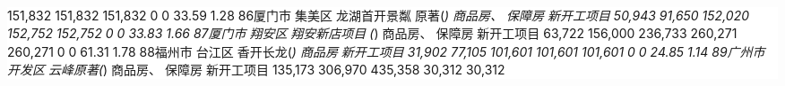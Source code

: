151,832
151,832
151,832
0
0
33.59
1.28
86厦门市
集美区
龙湖首开景粼
原著(*)
商品房、
保障房
新开工项目
50,943
91,650
152,020
152,752
152,752
0
0
33.83
1.66
87厦门市
翔安区
翔安新店项目
(*)
商品房、
保障房
新开工项目
63,722
156,000
236,733
260,271
260,271
0
0
61.31
1.78
88福州市
台江区
香开长龙(*)
商品房
新开工项目
31,902
77,105
101,601
101,601
101,601
0
0
24.85
1.14
89广州市
开发区
云峰原著(*)
商品房、
保障房
新开工项目
135,173
306,970
435,358
30,312
30,312